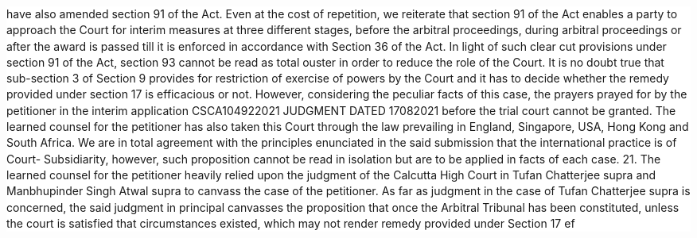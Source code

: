 have also amended section 91 of the Act. Even at the cost of repetition, we reiterate that section 91 of the Act enables a party to approach the Court for interim measures at three different stages, before the arbitral proceedings, during arbitral proceedings or after the award is passed till it is enforced in accordance with Section 36 of the Act. In light of such clear cut provisions under section 91 of the Act, section 93 cannot be read as total ouster in order to reduce the role of the Court. It is no doubt true that sub-section 3 of Section 9 provides for restriction of exercise of powers by the Court and it has to decide whether the remedy provided under section 17 is efficacious or not. However, considering the peculiar facts of this case, the prayers prayed for by the petitioner in the interim application CSCA104922021 JUDGMENT DATED 17082021 before the trial court cannot be granted. The learned counsel for the petitioner has also taken this Court through the law prevailing in England, Singapore, USA, Hong Kong and South Africa. We are in total agreement with the principles enunciated in the said submission that the international practice is of Court- Subsidiarity, however, such proposition cannot be read in isolation but are to be applied in facts of each case. 21. The learned counsel for the petitioner heavily relied upon the judgment of the Calcutta High Court in Tufan Chatterjee supra and Manbhupinder Singh Atwal supra to canvass the case of the petitioner. As far as judgment in the case of Tufan Chatterjee supra is concerned, the said judgment in principal canvasses the proposition that once the Arbitral Tribunal has been constituted, unless the court is satisfied that circumstances existed, which may not render remedy provided under Section 17 ef